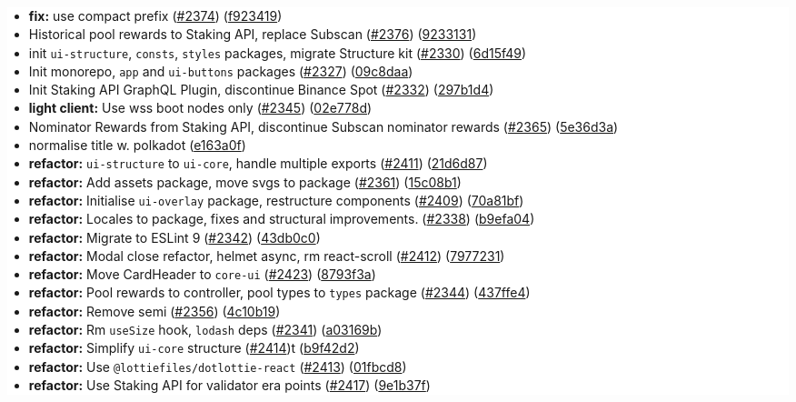 * **fix:** use compact prefix ([#2374](https://github.com/polkadot-cloud/polkadot-staking-dashboard/issues/2374)) ([f923419](https://github.com/polkadot-cloud/polkadot-staking-dashboard/commit/f923419f04637b8fcf8e1026ce394cbc3dc0b58c))
* Historical pool rewards to Staking API, replace Subscan ([#2376](https://github.com/polkadot-cloud/polkadot-staking-dashboard/issues/2376)) ([9233131](https://github.com/polkadot-cloud/polkadot-staking-dashboard/commit/9233131dfc4cb2781f719b80c825adc4fbc6c94c))
* init `ui-structure`, `consts`, `styles` packages, migrate Structure kit ([#2330](https://github.com/polkadot-cloud/polkadot-staking-dashboard/issues/2330)) ([6d15f49](https://github.com/polkadot-cloud/polkadot-staking-dashboard/commit/6d15f49460315940ec7a2502a2dca238f72c401f))
* Init monorepo, `app` and `ui-buttons` packages ([#2327](https://github.com/polkadot-cloud/polkadot-staking-dashboard/issues/2327)) ([09c8daa](https://github.com/polkadot-cloud/polkadot-staking-dashboard/commit/09c8daa701596e65143799497c1116242358560f))
* Init Staking API GraphQL Plugin, discontinue Binance Spot ([#2332](https://github.com/polkadot-cloud/polkadot-staking-dashboard/issues/2332)) ([297b1d4](https://github.com/polkadot-cloud/polkadot-staking-dashboard/commit/297b1d463a770fcd213d9e9083e85446ce6fa834))
* **light client:** Use wss boot nodes only ([#2345](https://github.com/polkadot-cloud/polkadot-staking-dashboard/issues/2345)) ([02e778d](https://github.com/polkadot-cloud/polkadot-staking-dashboard/commit/02e778d1731c405cb9ff955b49fc6a91645f3cdc))
* Nominator Rewards from Staking API, discontinue Subscan nominator rewards ([#2365](https://github.com/polkadot-cloud/polkadot-staking-dashboard/issues/2365)) ([5e36d3a](https://github.com/polkadot-cloud/polkadot-staking-dashboard/commit/5e36d3ae97177b19fc4875a891958b70186b0781))
* normalise title w. polkadot ([e163a0f](https://github.com/polkadot-cloud/polkadot-staking-dashboard/commit/e163a0fa411764e335e9e5a858f8ba1bc2140f62))
* **refactor:** `ui-structure` to `ui-core`, handle multiple exports ([#2411](https://github.com/polkadot-cloud/polkadot-staking-dashboard/issues/2411)) ([21d6d87](https://github.com/polkadot-cloud/polkadot-staking-dashboard/commit/21d6d876826cdea76cc85ea1db1ad0df56afe3c8))
* **refactor:** Add assets package, move svgs to package ([#2361](https://github.com/polkadot-cloud/polkadot-staking-dashboard/issues/2361)) ([15c08b1](https://github.com/polkadot-cloud/polkadot-staking-dashboard/commit/15c08b1f224cad6578575eae67cc03fe0947d938))
* **refactor:** Initialise `ui-overlay` package, restructure components ([#2409](https://github.com/polkadot-cloud/polkadot-staking-dashboard/issues/2409)) ([70a81bf](https://github.com/polkadot-cloud/polkadot-staking-dashboard/commit/70a81bfafbe0dff74b4a6c5053b9842d86d43dea))
* **refactor:** Locales to package, fixes and structural improvements. ([#2338](https://github.com/polkadot-cloud/polkadot-staking-dashboard/issues/2338)) ([b9efa04](https://github.com/polkadot-cloud/polkadot-staking-dashboard/commit/b9efa04f90839b13d6276c2209229d6adfe330f4))
* **refactor:** Migrate to ESLint 9 ([#2342](https://github.com/polkadot-cloud/polkadot-staking-dashboard/issues/2342)) ([43db0c0](https://github.com/polkadot-cloud/polkadot-staking-dashboard/commit/43db0c0259de34f7ce989de4b7596011e8a22000))
* **refactor:** Modal close refactor, helmet async, rm react-scroll ([#2412](https://github.com/polkadot-cloud/polkadot-staking-dashboard/issues/2412)) ([7977231](https://github.com/polkadot-cloud/polkadot-staking-dashboard/commit/797723187060e8e32e696c81cc8aa0c899507708))
* **refactor:** Move CardHeader to `core-ui` ([#2423](https://github.com/polkadot-cloud/polkadot-staking-dashboard/issues/2423)) ([8793f3a](https://github.com/polkadot-cloud/polkadot-staking-dashboard/commit/8793f3a4f6c1aed50797df4b7d493ffa5a43b8fc))
* **refactor:** Pool rewards to controller, pool types to `types` package ([#2344](https://github.com/polkadot-cloud/polkadot-staking-dashboard/issues/2344)) ([437ffe4](https://github.com/polkadot-cloud/polkadot-staking-dashboard/commit/437ffe4cca9ac23fe412cec68f59ee095f1e195f))
* **refactor:** Remove semi ([#2356](https://github.com/polkadot-cloud/polkadot-staking-dashboard/issues/2356)) ([4c10b19](https://github.com/polkadot-cloud/polkadot-staking-dashboard/commit/4c10b192612f557128b3eb23af68a24a993f41e7))
* **refactor:** Rm `useSize` hook, `lodash` deps ([#2341](https://github.com/polkadot-cloud/polkadot-staking-dashboard/issues/2341)) ([a03169b](https://github.com/polkadot-cloud/polkadot-staking-dashboard/commit/a03169bab77b74f1d2dc1b16aef7405babb30185))
* **refactor:** Simplify `ui-core` structure ([#2414](https://github.com/polkadot-cloud/polkadot-staking-dashboard/issues/2414))t ([b9f42d2](https://github.com/polkadot-cloud/polkadot-staking-dashboard/commit/b9f42d2c3c776fbc833e4fea36aefba0cdbbb737))
* **refactor:** Use `@lottiefiles/dotlottie-react` ([#2413](https://github.com/polkadot-cloud/polkadot-staking-dashboard/issues/2413)) ([01fbcd8](https://github.com/polkadot-cloud/polkadot-staking-dashboard/commit/01fbcd815db5fa51b2facecbf2f8be302a4264b6))
* **refactor:** Use Staking API for validator era points ([#2417](https://github.com/polkadot-cloud/polkadot-staking-dashboard/issues/2417)) ([9e1b37f](https://github.com/polkadot-cloud/polkadot-staking-dashboard/commit/9e1b37f1f032173700ce8cfacb18460143070db0))
